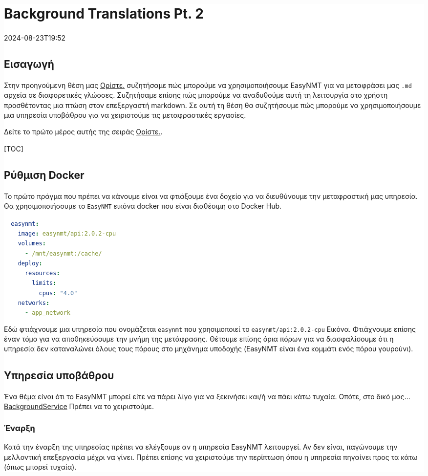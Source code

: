 # Background Translations Pt. 2

<datetime class="hidden">2024-08-23T19:52</datetime>


## Εισαγωγή

Στην προηγούμενη θέση μας [Ορίστε.](/blog/backgroundtranslationspt1) συζητήσαμε πώς μπορούμε να χρησιμοποιήσουμε EasyNMT για να μεταφράσει μας `.md` αρχεία σε διαφορετικές γλώσσες. Συζητήσαμε επίσης πώς μπορούμε να αναδυθούμε αυτή τη λειτουργία στο χρήστη προσθέτοντας μια πτώση στον επεξεργαστή markdown. Σε αυτή τη θέση θα συζητήσουμε πώς μπορούμε να χρησιμοποιήσουμε μια υπηρεσία υποβάθρου για να χειριστούμε τις μεταφραστικές εργασίες.

Δείτε το πρώτο μέρος αυτής της σειράς [Ορίστε.](/blog/backgroundtranslationspt1).

[TOC]

## Ρύθμιση Docker

Το πρώτο πράγμα που πρέπει να κάνουμε είναι να φτιάξουμε ένα δοχείο για να διευθύνουμε την μεταφραστική μας υπηρεσία. Θα χρησιμοποιήσουμε το `EasyNMT` εικόνα docker που είναι διαθέσιμη στο Docker Hub.

```yaml
  easynmt:
    image: easynmt/api:2.0.2-cpu
    volumes:
      - /mnt/easynmt:/cache/
    deploy:
      resources:
        limits:
          cpus: "4.0"
    networks:
      - app_network
```

Εδώ φτιάχνουμε μια υπηρεσία που ονομάζεται `easynmt` που χρησιμοποιεί το `easynmt/api:2.0.2-cpu` Εικόνα. Φτιάχνουμε επίσης έναν τόμο για να αποθηκεύσουμε την μνήμη της μετάφρασης. Θέτουμε επίσης όρια πόρων για να διασφαλίσουμε ότι η υπηρεσία δεν καταναλώνει όλους τους πόρους στο μηχάνημα υποδοχής (EasyNMT είναι ένα κομμάτι ενός πόρου γουρούνι).

## Υπηρεσία υποβάθρου

Ένα θέμα είναι ότι το EasyNMT μπορεί είτε να πάρει λίγο για να ξεκινήσει και/ή να πάει κάτω τυχαία. Οπότε, στο δικό μας... [BackgroundService](https://github.com/scottgal/mostlylucidweb/blob/main/Mostlylucid/MarkdownTranslator/BackgroundTranslateService.cs) Πρέπει να το χειριστούμε.

### Έναρξη

Κατά την έναρξη της υπηρεσίας πρέπει να ελέγξουμε αν η υπηρεσία EasyNMT λειτουργεί. Αν δεν είναι, παγώνουμε την μελλοντική επεξεργασία μέχρι να γίνει. Πρέπει επίσης να χειριστούμε την περίπτωση όπου η υπηρεσία πηγαίνει προς τα κάτω (όπως μπορεί τυχαία).
